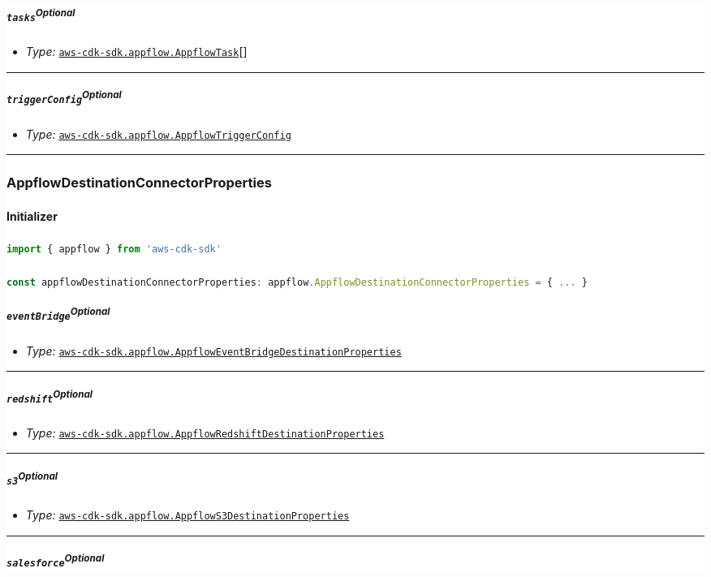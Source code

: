 
##### `tasks`<sup>Optional</sup> <a name="aws-cdk-sdk.appflow.AppflowDescribeFlowResponse.property.tasks"></a>

- *Type:* [`aws-cdk-sdk.appflow.AppflowTask`](#aws-cdk-sdk.appflow.AppflowTask)[]

---

##### `triggerConfig`<sup>Optional</sup> <a name="aws-cdk-sdk.appflow.AppflowDescribeFlowResponse.property.triggerConfig"></a>

- *Type:* [`aws-cdk-sdk.appflow.AppflowTriggerConfig`](#aws-cdk-sdk.appflow.AppflowTriggerConfig)

---

### AppflowDestinationConnectorProperties <a name="aws-cdk-sdk.appflow.AppflowDestinationConnectorProperties"></a>

#### Initializer <a name="[object Object].Initializer"></a>

```typescript
import { appflow } from 'aws-cdk-sdk'

const appflowDestinationConnectorProperties: appflow.AppflowDestinationConnectorProperties = { ... }
```

##### `eventBridge`<sup>Optional</sup> <a name="aws-cdk-sdk.appflow.AppflowDestinationConnectorProperties.property.eventBridge"></a>

- *Type:* [`aws-cdk-sdk.appflow.AppflowEventBridgeDestinationProperties`](#aws-cdk-sdk.appflow.AppflowEventBridgeDestinationProperties)

---

##### `redshift`<sup>Optional</sup> <a name="aws-cdk-sdk.appflow.AppflowDestinationConnectorProperties.property.redshift"></a>

- *Type:* [`aws-cdk-sdk.appflow.AppflowRedshiftDestinationProperties`](#aws-cdk-sdk.appflow.AppflowRedshiftDestinationProperties)

---

##### `s3`<sup>Optional</sup> <a name="aws-cdk-sdk.appflow.AppflowDestinationConnectorProperties.property.s3"></a>

- *Type:* [`aws-cdk-sdk.appflow.AppflowS3DestinationProperties`](#aws-cdk-sdk.appflow.AppflowS3DestinationProperties)

---

##### `salesforce`<sup>Optional</sup> <a name="aws-cdk-sdk.appflow.AppflowDestinationConnectorProperties.property.salesforce"></a>

